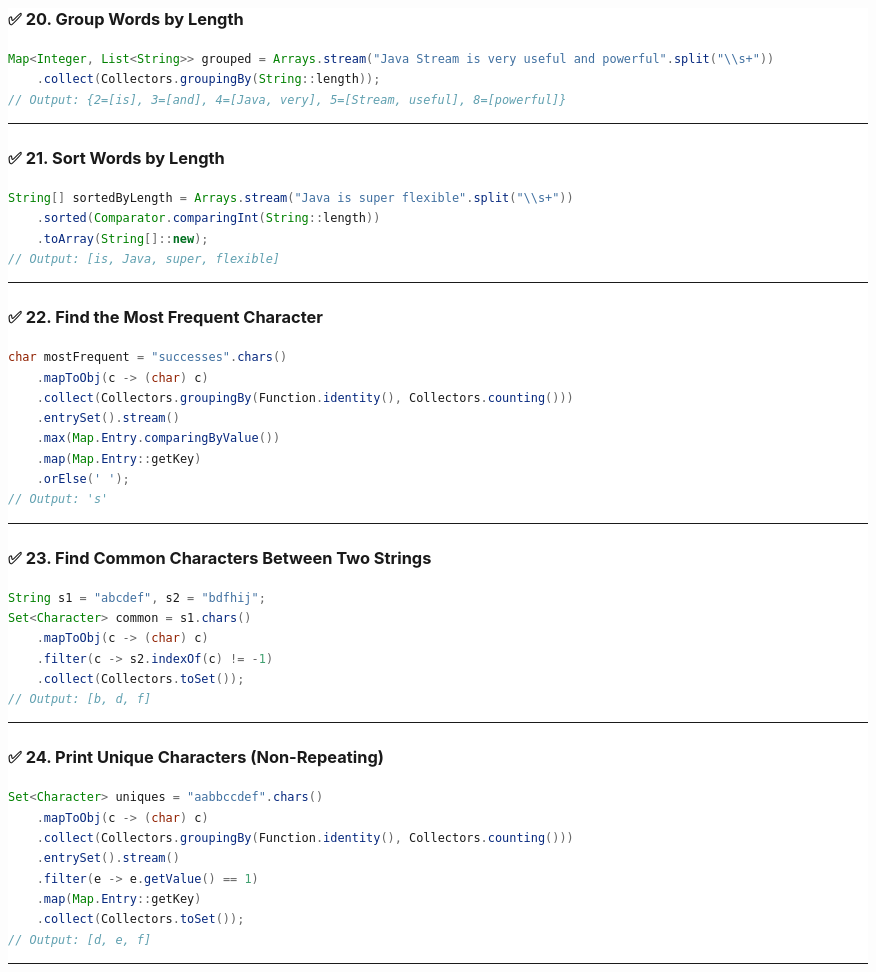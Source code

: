 ### ✅ 20. **Group Words by Length**

```java
Map<Integer, List<String>> grouped = Arrays.stream("Java Stream is very useful and powerful".split("\\s+"))
    .collect(Collectors.groupingBy(String::length));
// Output: {2=[is], 3=[and], 4=[Java, very], 5=[Stream, useful], 8=[powerful]}
```

---

### ✅ 21. **Sort Words by Length**

```java
String[] sortedByLength = Arrays.stream("Java is super flexible".split("\\s+"))
    .sorted(Comparator.comparingInt(String::length))
    .toArray(String[]::new);
// Output: [is, Java, super, flexible]
```

---

### ✅ 22. **Find the Most Frequent Character**

```java
char mostFrequent = "successes".chars()
    .mapToObj(c -> (char) c)
    .collect(Collectors.groupingBy(Function.identity(), Collectors.counting()))
    .entrySet().stream()
    .max(Map.Entry.comparingByValue())
    .map(Map.Entry::getKey)
    .orElse(' ');
// Output: 's'
```

---

### ✅ 23. **Find Common Characters Between Two Strings**

```java
String s1 = "abcdef", s2 = "bdfhij";
Set<Character> common = s1.chars()
    .mapToObj(c -> (char) c)
    .filter(c -> s2.indexOf(c) != -1)
    .collect(Collectors.toSet());
// Output: [b, d, f]
```

---

### ✅ 24. **Print Unique Characters (Non-Repeating)**

```java
Set<Character> uniques = "aabbccdef".chars()
    .mapToObj(c -> (char) c)
    .collect(Collectors.groupingBy(Function.identity(), Collectors.counting()))
    .entrySet().stream()
    .filter(e -> e.getValue() == 1)
    .map(Map.Entry::getKey)
    .collect(Collectors.toSet());
// Output: [d, e, f]
```

---
